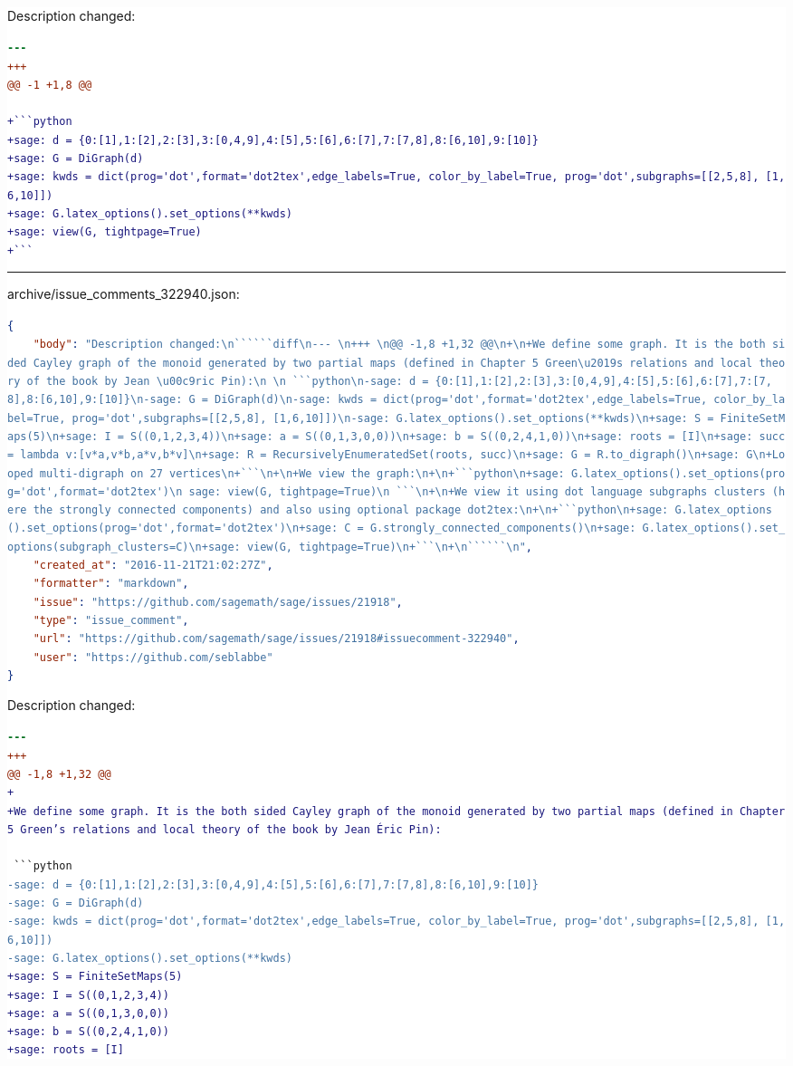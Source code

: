 Description changed:
``````diff
--- 
+++ 
@@ -1 +1,8 @@
 
+```python
+sage: d = {0:[1],1:[2],2:[3],3:[0,4,9],4:[5],5:[6],6:[7],7:[7,8],8:[6,10],9:[10]}
+sage: G = DiGraph(d)
+sage: kwds = dict(prog='dot',format='dot2tex',edge_labels=True, color_by_label=True, prog='dot',subgraphs=[[2,5,8], [1,6,10]])
+sage: G.latex_options().set_options(**kwds)
+sage: view(G, tightpage=True)
+```
``````




---

archive/issue_comments_322940.json:
```json
{
    "body": "Description changed:\n``````diff\n--- \n+++ \n@@ -1,8 +1,32 @@\n+\n+We define some graph. It is the both sided Cayley graph of the monoid generated by two partial maps (defined in Chapter 5 Green\u2019s relations and local theory of the book by Jean \u00c9ric Pin):\n \n ```python\n-sage: d = {0:[1],1:[2],2:[3],3:[0,4,9],4:[5],5:[6],6:[7],7:[7,8],8:[6,10],9:[10]}\n-sage: G = DiGraph(d)\n-sage: kwds = dict(prog='dot',format='dot2tex',edge_labels=True, color_by_label=True, prog='dot',subgraphs=[[2,5,8], [1,6,10]])\n-sage: G.latex_options().set_options(**kwds)\n+sage: S = FiniteSetMaps(5)\n+sage: I = S((0,1,2,3,4))\n+sage: a = S((0,1,3,0,0))\n+sage: b = S((0,2,4,1,0))\n+sage: roots = [I]\n+sage: succ = lambda v:[v*a,v*b,a*v,b*v]\n+sage: R = RecursivelyEnumeratedSet(roots, succ)\n+sage: G = R.to_digraph()\n+sage: G\n+Looped multi-digraph on 27 vertices\n+```\n+\n+We view the graph:\n+\n+```python\n+sage: G.latex_options().set_options(prog='dot',format='dot2tex')\n sage: view(G, tightpage=True)\n ```\n+\n+We view it using dot language subgraphs clusters (here the strongly connected components) and also using optional package dot2tex:\n+\n+```python\n+sage: G.latex_options().set_options(prog='dot',format='dot2tex')\n+sage: C = G.strongly_connected_components()\n+sage: G.latex_options().set_options(subgraph_clusters=C)\n+sage: view(G, tightpage=True)\n+```\n+\n``````\n",
    "created_at": "2016-11-21T21:02:27Z",
    "formatter": "markdown",
    "issue": "https://github.com/sagemath/sage/issues/21918",
    "type": "issue_comment",
    "url": "https://github.com/sagemath/sage/issues/21918#issuecomment-322940",
    "user": "https://github.com/seblabbe"
}
```

Description changed:
``````diff
--- 
+++ 
@@ -1,8 +1,32 @@
+
+We define some graph. It is the both sided Cayley graph of the monoid generated by two partial maps (defined in Chapter 5 Green’s relations and local theory of the book by Jean Éric Pin):
 
 ```python
-sage: d = {0:[1],1:[2],2:[3],3:[0,4,9],4:[5],5:[6],6:[7],7:[7,8],8:[6,10],9:[10]}
-sage: G = DiGraph(d)
-sage: kwds = dict(prog='dot',format='dot2tex',edge_labels=True, color_by_label=True, prog='dot',subgraphs=[[2,5,8], [1,6,10]])
-sage: G.latex_options().set_options(**kwds)
+sage: S = FiniteSetMaps(5)
+sage: I = S((0,1,2,3,4))
+sage: a = S((0,1,3,0,0))
+sage: b = S((0,2,4,1,0))
+sage: roots = [I]
``````